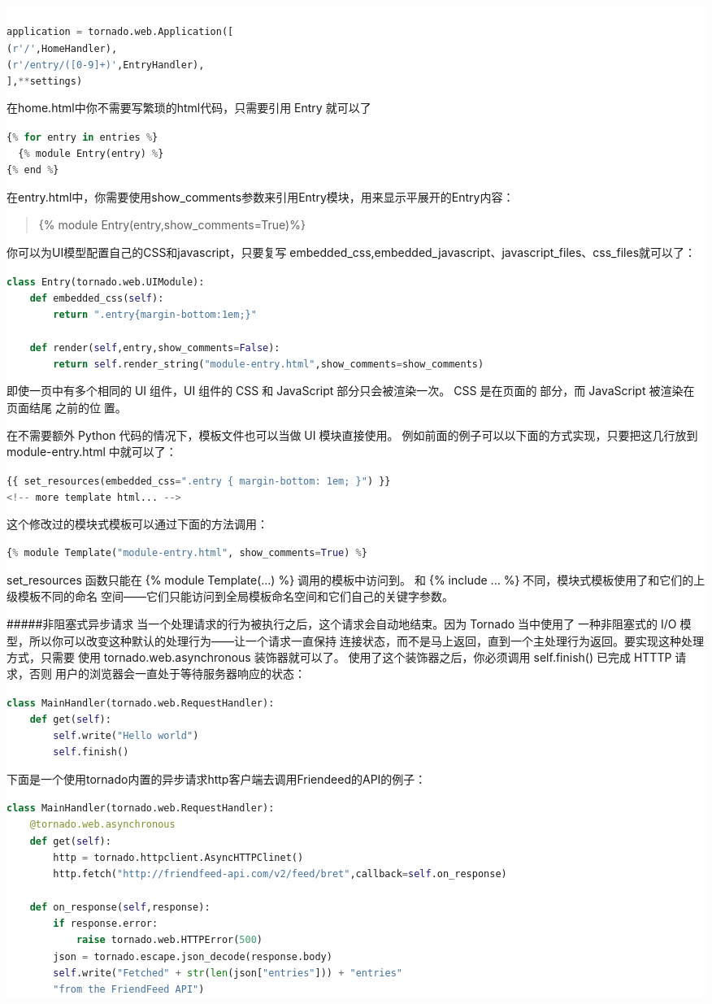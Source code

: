 ```python

application = tornado.web.Application([
(r'/',HomeHandler),
(r'/entry/([0-9]+)',EntryHandler),
],**settings)
```
在home.html中你不需要写繁琐的html代码，只需要引用 Entry 就可以了

```python
{% for entry in entries %}
  {% module Entry(entry) %}
{% end %}
```
在entry.html中，你需要使用show_comments参数来引用Entry模块，用来显示平展开的Entry内容：
> {% module Entry(entry,show_comments=True)%}

你可以为UI模型配置自己的CSS和javascript，只要复写 embedded_css,embedded_javascript、javascript_files、css_files就可以了：

```python
class Entry(tornado.web.UIModule):
	def embedded_css(self):
    	return ".entry{margin-bottom:1em;}"
        
    def render(self,entry,show_comments=False):
    	return self.render_string("module-entry.html",show_comments=show_comments)
```
即使一页中有多个相同的 UI 组件，UI 组件的 CSS 和 JavaScript 部分只会被渲染一次。 CSS 是在页面的 <head> 部分，而 JavaScript 被渲染在页面结尾 </body> 之前的位 置。

在不需要额外 Python 代码的情况下，模板文件也可以当做 UI 模块直接使用。 例如前面的例子可以以下面的方式实现，只要把这几行放到 module-entry.html 中就可以了：

```python
{{ set_resources(embedded_css=".entry { margin-bottom: 1em; }") }}
<!-- more template html... -->
```
这个修改过的模块式模板可以通过下面的方法调用：

```python
{% module Template("module-entry.html", show_comments=True) %}
```
set_resources 函数只能在 {% module Template(...) %} 调用的模板中访问到。 和 {% include ... %} 不同，模块式模板使用了和它们的上级模板不同的命名 空间——它们只能访问到全局模板命名空间和它们自己的关键字参数。

#####非阻塞式异步请求
当一个处理请求的行为被执行之后，这个请求会自动地结束。因为 Tornado 当中使用了 一种非阻塞式的 I/O 模型，所以你可以改变这种默认的处理行为——让一个请求一直保持 连接状态，而不是马上返回，直到一个主处理行为返回。要实现这种处理方式，只需要 使用 tornado.web.asynchronous 装饰器就可以了。
使用了这个装饰器之后，你必须调用 self.finish() 已完成 HTTTP 请求，否则 用户的浏览器会一直处于等待服务器响应的状态：

```python
class MainHandler(tornado.web.RequestHandler):
	def get(self):
    	self.write("Hello world")
        self.finish()
```
下面是一个使用tornado内置的异步请求http客户端去调用Friendeed的API的例子：

```python
class MainHandler(tornado.web.RequestHandler):
	@tornado.web.asynchronous
    def get(self):
    	http = tornado.httpclient.AsyncHTTPClinet()
        http.fetch("http://friendfeed-api.com/v2/feed/bret",callback=self.on_response)
        
    def on_response(self,response):
    	if response.error:
        	raise tornado.web.HTTPError(500)
        json = tornado.escape.json_decode(response.body)
        self.write("Fetched" + str(len(json["entries"])) + "entries"
        "from the FriendFeed API")
```